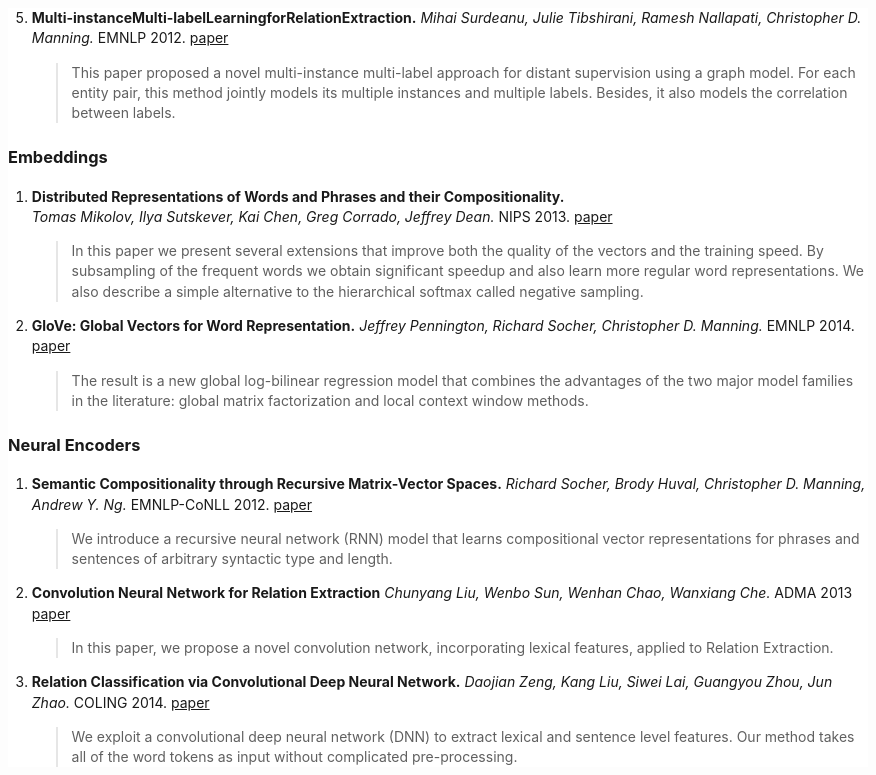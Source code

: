 5. **Multi-instanceMulti-labelLearningforRelationExtraction.**
  _Mihai Surdeanu, Julie Tibshirani, Ramesh Nallapati, Christopher D. Manning._
  EMNLP 2012.
  [paper](https://www.aclweb.org/anthology/D12-1042)

    > This paper proposed a novel multi-instance multi-label approach for distant supervision using a graph model. For each entity pair, this method jointly models its multiple instances and multiple labels. Besides, it also models the correlation between labels.
    
### Embeddings

1. **Distributed Representations of Words and Phrases and their Compositionality.**		
   _Tomas Mikolov, Ilya Sutskever, Kai Chen, Greg Corrado, Jeffrey Dean._
   NIPS 2013.
   [paper](https://papers.nips.cc/paper/5021-distributed-representations-of-words-and-phrases-and-their-compositionality.pdf)

   > In this paper we present several extensions that improve both the quality of the vectors and the training speed. By subsampling of the frequent words we obtain significant speedup and also learn more regular word representations. We also describe a simple alternative to the hierarchical softmax called negative sampling.

2. **GloVe: Global Vectors for Word Representation.**
   _Jeffrey Pennington, Richard Socher, Christopher D. Manning._
   EMNLP 2014.
   [paper](http://www.aclweb.org/anthology/D14-1162)

   > The result is a new global log-bilinear regression model that combines the advantages of the two major model families in the literature: global matrix factorization and local context window methods.	

### Neural Encoders

1. **Semantic Compositionality through Recursive Matrix-Vector Spaces.**
  _Richard Socher, Brody Huval, Christopher D. Manning, Andrew Y. Ng._
  EMNLP-CoNLL 2012.
  [paper](https://ai.stanford.edu/~ang/papers/emnlp12-SemanticCompositionalityRecursiveMatrixVectorSpaces.pdf)

    > We introduce a recursive neural network (RNN) model that learns compositional vector representations for phrases and sentences of arbitrary syntactic type and length.

2. **Convolution Neural Network for Relation Extraction**
   _Chunyang Liu, Wenbo Sun, Wenhan Chao, Wanxiang Che._
   ADMA 2013
   [paper](https://link.springer.com/chapter/10.1007/978-3-642-53917-6_21)

   > In this paper, we propose a novel convolution network, incorporating lexical features, applied to Relation Extraction. 

3. **Relation Classification via Convolutional Deep Neural Network.**
  _Daojian Zeng, Kang Liu, Siwei Lai, Guangyou Zhou, Jun Zhao._
  COLING 2014.
  [paper](http://www.aclweb.org/anthology/C14-1220)

    > We exploit a convolutional deep neural network (DNN) to extract lexical and sentence level features. Our method takes all of the word tokens as input without complicated pre-processing.
